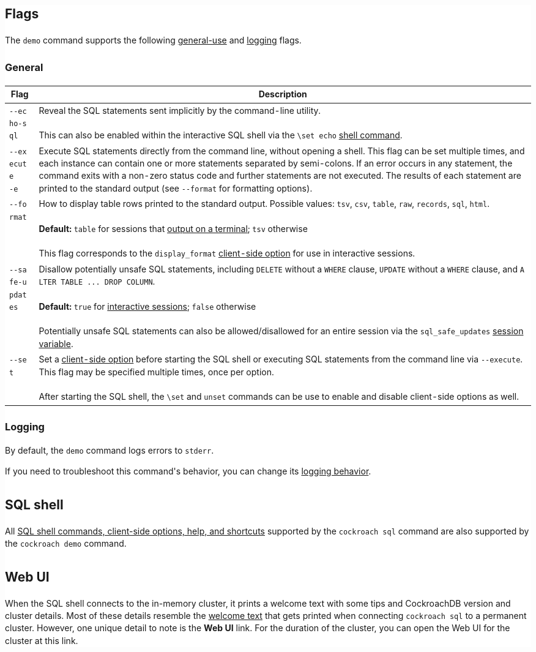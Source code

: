 ## Flags

The `demo` command supports the following [general-use](#general) and [logging](#logging) flags.

### General

Flag | Description
-----|------------
`--echo-sql` | Reveal the SQL statements sent implicitly by the command-line utility.<br><br>This can also be enabled within the interactive SQL shell via the `\set echo` [shell command](use-the-built-in-sql-client.html#commands).
`--execute`<br>`-e` | Execute SQL statements directly from the command line, without opening a shell. This flag can be set multiple times, and each instance can contain one or more statements separated by semi-colons. If an error occurs in any statement, the command exits with a non-zero status code and further statements are not executed. The results of each statement are printed to the standard output (see `--format` for formatting options).
`--format` | How to display table rows printed to the standard output. Possible values: `tsv`, `csv`, `table`, `raw`, `records`, `sql`, `html`.<br><br>**Default:** `table` for sessions that [output on a terminal](use-the-built-in-sql-client.html#session-and-output-types); `tsv` otherwise<br /><br />This flag corresponds to the `display_format` [client-side option](use-the-built-in-sql-client.html#client-side-options) for use in interactive sessions.
`--safe-updates` | Disallow potentially unsafe SQL statements, including `DELETE` without a `WHERE` clause, `UPDATE` without a `WHERE` clause, and `ALTER TABLE ... DROP COLUMN`.<br><br>**Default:** `true` for [interactive sessions](use-the-built-in-sql-client.html#session-and-output-types); `false` otherwise<br><br>Potentially unsafe SQL statements can also be allowed/disallowed for an entire session via the `sql_safe_updates` [session variable](set-vars.html).
`--set` | Set a [client-side option](use-the-built-in-sql-client.html#client-side-options) before starting the SQL shell or executing SQL statements from the command line via `--execute`. This flag may be specified multiple times, once per option.<br><br>After starting the SQL shell, the `\set` and `unset` commands can be use to enable and disable client-side options as well.

### Logging

By default, the `demo` command logs errors to `stderr`.

If you need to troubleshoot this command's behavior, you can change its [logging behavior](debug-and-error-logs.html).

## SQL shell

All [SQL shell commands, client-side options, help, and shortcuts](use-the-built-in-sql-client.html#sql-shell) supported by the `cockroach sql` command are also supported by the `cockroach demo` command.

## Web UI

When the SQL shell connects to the in-memory cluster, it prints a welcome text with some tips and CockroachDB version and cluster details. Most of these details resemble the [welcome text](use-the-built-in-sql-client.html#welcome-message) that gets printed when connecting `cockroach sql` to a permanent cluster. However, one unique detail to note is the **Web UI** link. For the duration of the cluster, you can open the Web UI for the cluster at this link.
